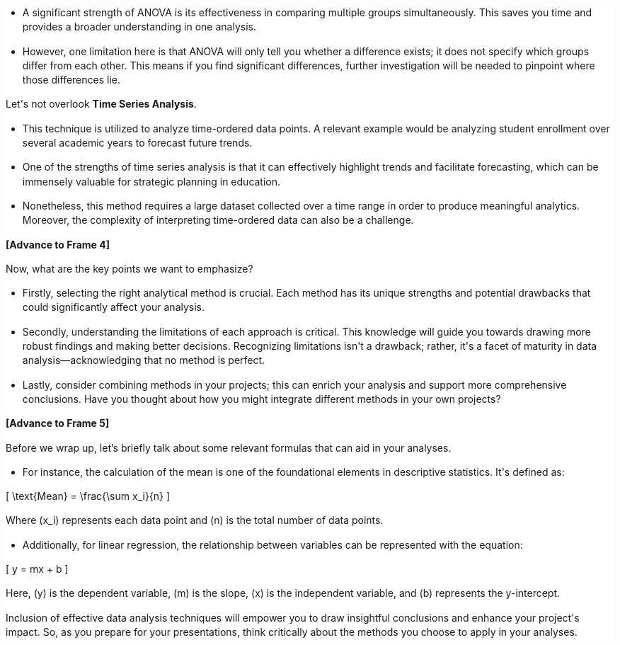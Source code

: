 - A significant strength of ANOVA is its effectiveness in comparing multiple groups simultaneously. This saves you time and provides a broader understanding in one analysis.

- However, one limitation here is that ANOVA will only tell you whether a difference exists; it does not specify which groups differ from each other. This means if you find significant differences, further investigation will be needed to pinpoint where those differences lie.

Let's not overlook **Time Series Analysis**.

- This technique is utilized to analyze time-ordered data points. A relevant example would be analyzing student enrollment over several academic years to forecast future trends.

- One of the strengths of time series analysis is that it can effectively highlight trends and facilitate forecasting, which can be immensely valuable for strategic planning in education.

- Nonetheless, this method requires a large dataset collected over a time range in order to produce meaningful analytics. Moreover, the complexity of interpreting time-ordered data can also be a challenge.

**[Advance to Frame 4]**

Now, what are the key points we want to emphasize?

- Firstly, selecting the right analytical method is crucial. Each method has its unique strengths and potential drawbacks that could significantly affect your analysis.

- Secondly, understanding the limitations of each approach is critical. This knowledge will guide you towards drawing more robust findings and making better decisions. Recognizing limitations isn't a drawback; rather, it's a facet of maturity in data analysis—acknowledging that no method is perfect.

- Lastly, consider combining methods in your projects; this can enrich your analysis and support more comprehensive conclusions. Have you thought about how you might integrate different methods in your own projects?

**[Advance to Frame 5]**

Before we wrap up, let’s briefly talk about some relevant formulas that can aid in your analyses.

- For instance, the calculation of the mean is one of the foundational elements in descriptive statistics. It's defined as: 

\[
\text{Mean} = \frac{\sum x_i}{n}
\]

Where \(x_i\) represents each data point and \(n\) is the total number of data points.

- Additionally, for linear regression, the relationship between variables can be represented with the equation:

\[
y = mx + b
\]

Here, \(y\) is the dependent variable, \(m\) is the slope, \(x\) is the independent variable, and \(b\) represents the y-intercept.

Inclusion of effective data analysis techniques will empower you to draw insightful conclusions and enhance your project's impact. So, as you prepare for your presentations, think critically about the methods you choose to apply in your analyses.
